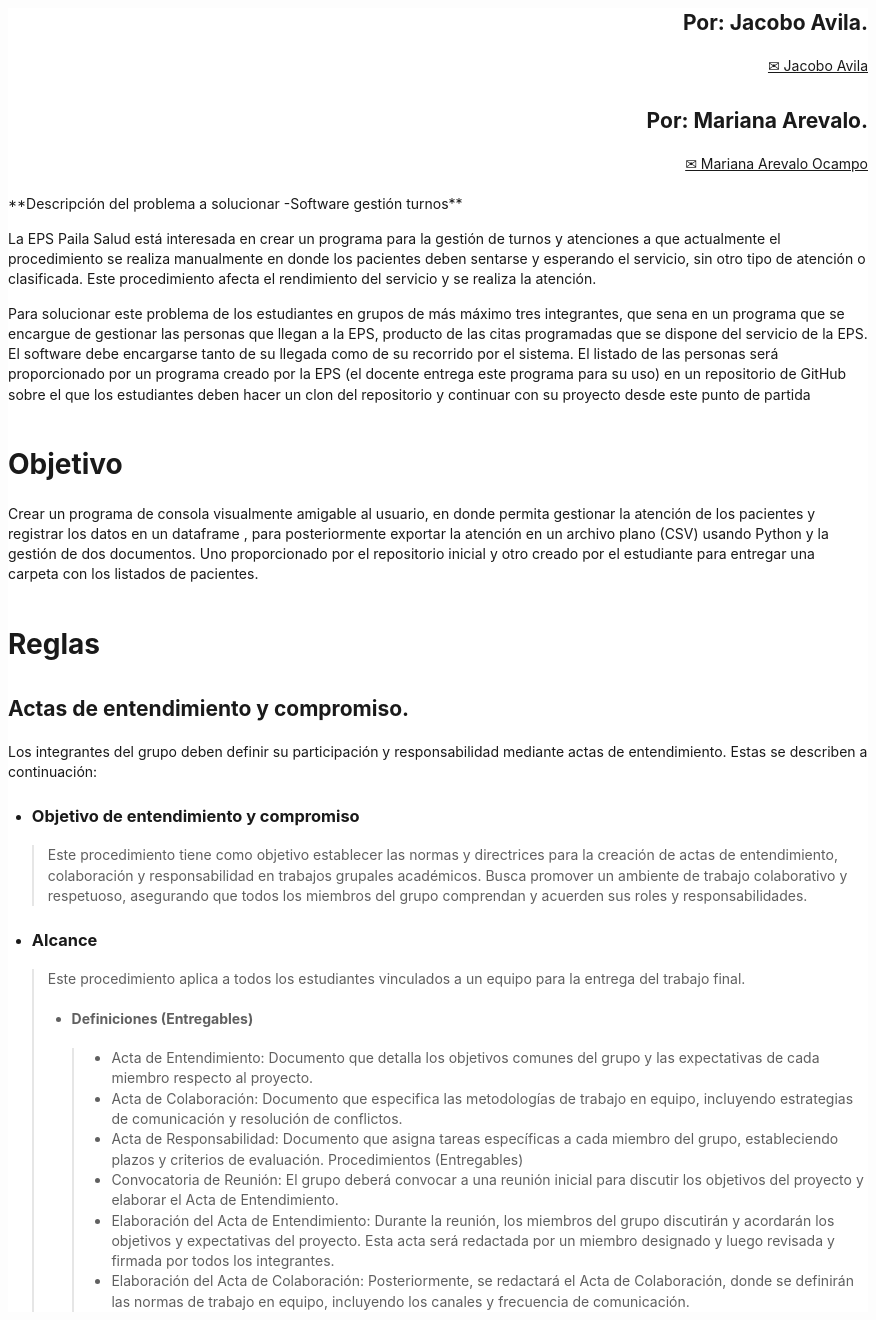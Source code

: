 <div align="right">
  <h2> <b> Por: Jacobo Avila. </b> </h2>
  <a href="mailto:jacobo.avila@udea.edu.co"> ✉ Jacobo Avila </a>
    <h2> <b> Por: Mariana Arevalo. </b> </h2>
<a href="mailto:mariana.arevaloo"> ✉ Mariana Arevalo Ocampo </a>
</div>

<br>
**Descripción del problema a solucionar -Software gestión turnos**

La EPS Paila Salud está interesada en crear un programa para la gestión de turnos y atenciones a que actualmente el procedimiento se realiza manualmente en donde los pacientes deben sentarse y esperando el servicio, sin otro tipo de atención o clasificada. Este procedimiento afecta el rendimiento del servicio y se realiza la atención.

Para solucionar este problema de los estudiantes en grupos de más máximo tres integrantes, que sena en un programa que se encargue de gestionar las personas que llegan a la EPS, producto de las citas programadas que se dispone del servicio de la EPS. El software debe encargarse tanto de su llegada como de su recorrido por el sistema. El listado de las personas será proporcionado por un programa creado por la EPS (el docente entrega este programa para su uso) en un repositorio de GitHub sobre el que los estudiantes deben hacer un clon del repositorio y continuar con su proyecto desde este punto de partida


# **Objetivo**

Crear un programa de consola visualmente amigable al usuario, en donde permita gestionar la atención de los pacientes y registrar los datos en un dataframe , para posteriormente exportar la atención en un archivo plano (CSV) usando Python y la gestión de dos documentos. Uno proporcionado por el repositorio inicial y otro creado por el estudiante para entregar una carpeta con los listados de pacientes.

# **Reglas**

## Actas de entendimiento y compromiso.

Los integrantes del grupo deben definir su participación y responsabilidad mediante actas de entendimiento. Estas se describen a continuación:
*   ### Objetivo de entendimiento y compromiso
>Este procedimiento tiene como objetivo establecer las normas y directrices para la creación de actas de entendimiento, colaboración y responsabilidad en trabajos grupales académicos. Busca promover un ambiente de trabajo colaborativo y respetuoso, asegurando que todos los miembros del grupo comprendan y acuerden sus roles y responsabilidades.

*   ### Alcance
>Este procedimiento aplica a todos los estudiantes vinculados a un equipo para la entrega del trabajo final.
>*  #### Definiciones (Entregables)
>>*   Acta de Entendimiento: Documento que detalla los objetivos comunes del grupo y las expectativas de cada miembro respecto al proyecto.
>>*   Acta de Colaboración: Documento que especifica las metodologías de trabajo en equipo, incluyendo estrategias de comunicación y resolución de conflictos.
>>*   Acta de Responsabilidad: Documento que asigna tareas específicas a cada miembro del grupo, estableciendo plazos y criterios de evaluación.
Procedimientos (Entregables)
>>*   Convocatoria de Reunión: El grupo deberá convocar a una reunión inicial para discutir los objetivos del proyecto y elaborar el Acta de Entendimiento.
>>*   Elaboración del Acta de Entendimiento: Durante la reunión, los miembros del grupo discutirán y acordarán los objetivos y expectativas del proyecto. Esta acta será redactada por un miembro designado y luego revisada y firmada por todos los integrantes.
>>*   Elaboración del Acta de Colaboración: Posteriormente, se redactará el Acta de Colaboración, donde se definirán las normas de trabajo en equipo, incluyendo los canales y frecuencia de comunicación.